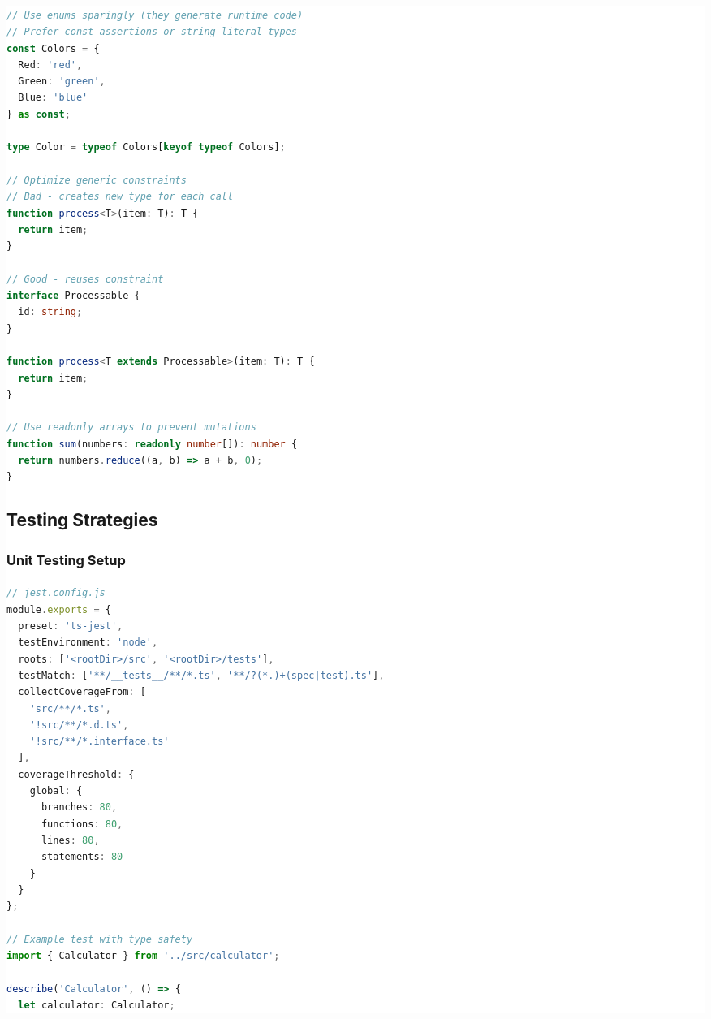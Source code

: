 ```typescript
// Use enums sparingly (they generate runtime code)
// Prefer const assertions or string literal types
const Colors = {
  Red: 'red',
  Green: 'green',
  Blue: 'blue'
} as const;

type Color = typeof Colors[keyof typeof Colors];

// Optimize generic constraints
// Bad - creates new type for each call
function process<T>(item: T): T {
  return item;
}

// Good - reuses constraint
interface Processable {
  id: string;
}

function process<T extends Processable>(item: T): T {
  return item;
}

// Use readonly arrays to prevent mutations
function sum(numbers: readonly number[]): number {
  return numbers.reduce((a, b) => a + b, 0);
}
```

## Testing Strategies

### Unit Testing Setup

```typescript
// jest.config.js
module.exports = {
  preset: 'ts-jest',
  testEnvironment: 'node',
  roots: ['<rootDir>/src', '<rootDir>/tests'],
  testMatch: ['**/__tests__/**/*.ts', '**/?(*.)+(spec|test).ts'],
  collectCoverageFrom: [
    'src/**/*.ts',
    '!src/**/*.d.ts',
    '!src/**/*.interface.ts'
  ],
  coverageThreshold: {
    global: {
      branches: 80,
      functions: 80,
      lines: 80,
      statements: 80
    }
  }
};

// Example test with type safety
import { Calculator } from '../src/calculator';

describe('Calculator', () => {
  let calculator: Calculator;

```